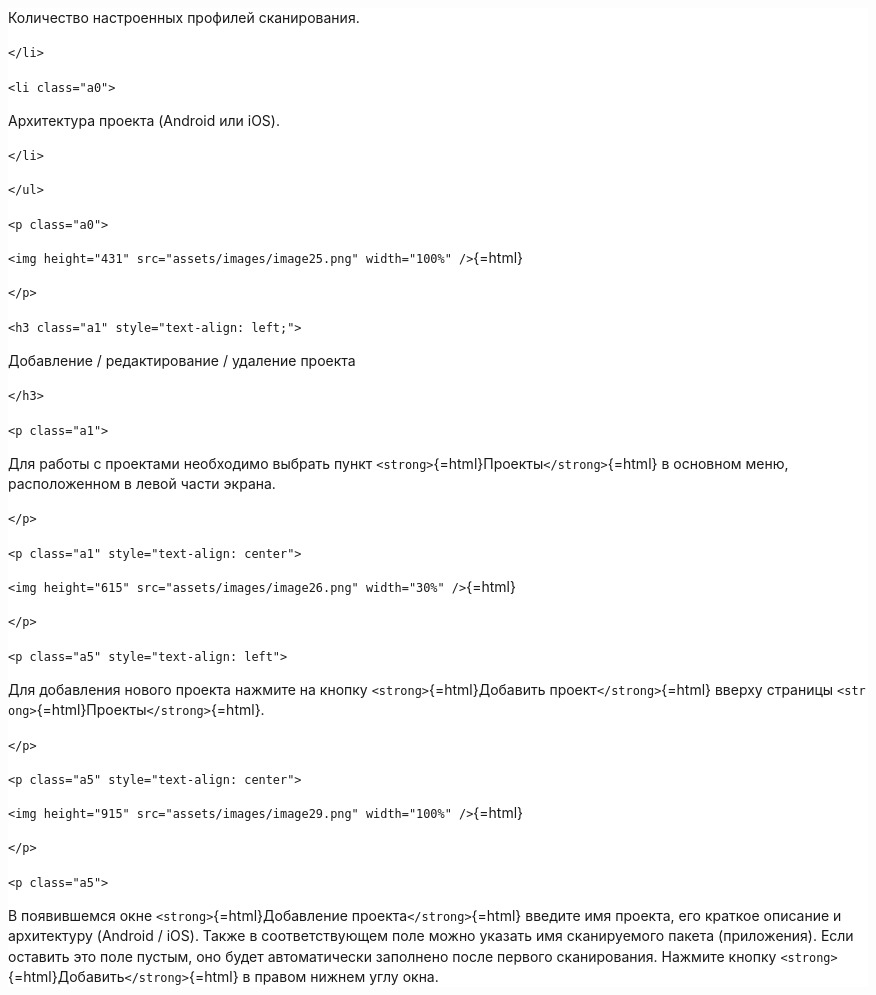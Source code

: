 Количество настроенных профилей сканирования.
```{=html}
</li>
```
```{=html}
<li class="a0">
```
Архитектура проекта (Android или iOS).
```{=html}
</li>
```
```{=html}
</ul>
```
```{=html}
<p class="a0">
```
`<img height="431" src="assets/images/image25.png" width="100%" />`{=html}
```{=html}
</p>
```
```{=html}
<h3 class="a1" style="text-align: left;">
```
Добавление / редактирование / удаление проекта
```{=html}
</h3>
```
```{=html}
<p class="a1">
```
Для работы с проектами необходимо выбрать пункт
`<strong>`{=html}Проекты`</strong>`{=html} в основном меню,
расположенном в левой части экрана.
```{=html}
</p>
```
```{=html}
<p class="a1" style="text-align: center">
```
`<img height="615" src="assets/images/image26.png" width="30%" />`{=html}
```{=html}
</p>
```
```{=html}
<p class="a5" style="text-align: left">
```
Для добавления нового проекта нажмите на кнопку
`<strong>`{=html}Добавить проект`</strong>`{=html} вверху страницы
`<strong>`{=html}Проекты`</strong>`{=html}.
```{=html}
</p>
```
```{=html}
<p class="a5" style="text-align: center">
```
`<img height="915" src="assets/images/image29.png" width="100%" />`{=html}
```{=html}
</p>
```
```{=html}
<p class="a5">
```
В появившемся окне `<strong>`{=html}Добавление проекта`</strong>`{=html}
введите имя проекта, его краткое описание и архитектуру (Android / iOS).
Также в соответствующем поле можно указать имя сканируемого пакета
(приложения). Если оставить это поле пустым, оно будет автоматически
заполнено после первого сканирования. Нажмите кнопку
`<strong>`{=html}Добавить`</strong>`{=html} в правом нижнем углу окна.
